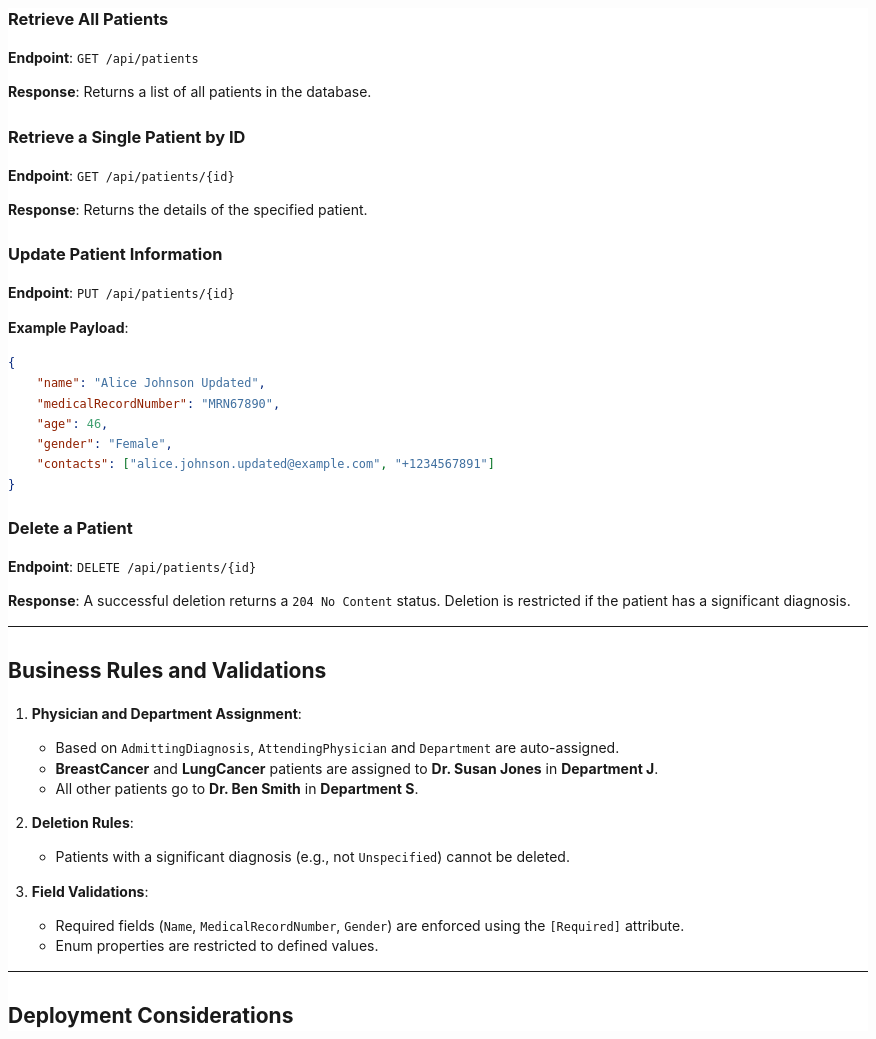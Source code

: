 ### Retrieve All Patients

**Endpoint**: `GET /api/patients`

**Response**: Returns a list of all patients in the database.

### Retrieve a Single Patient by ID

**Endpoint**: `GET /api/patients/{id}`

**Response**: Returns the details of the specified patient.

### Update Patient Information

**Endpoint**: `PUT /api/patients/{id}`

**Example Payload**:

```json
{
    "name": "Alice Johnson Updated",
    "medicalRecordNumber": "MRN67890",
    "age": 46,
    "gender": "Female",
    "contacts": ["alice.johnson.updated@example.com", "+1234567891"]
}
```

### Delete a Patient

**Endpoint**: `DELETE /api/patients/{id}`

**Response**: A successful deletion returns a `204 No Content` status. Deletion is restricted if the patient has a significant diagnosis.

---

## Business Rules and Validations

1. **Physician and Department Assignment**:
   - Based on `AdmittingDiagnosis`, `AttendingPhysician` and `Department` are auto-assigned.
   - **BreastCancer** and **LungCancer** patients are assigned to **Dr. Susan Jones** in **Department J**.
   - All other patients go to **Dr. Ben Smith** in **Department S**.

2. **Deletion Rules**:
   - Patients with a significant diagnosis (e.g., not `Unspecified`) cannot be deleted.

3. **Field Validations**:
   - Required fields (`Name`, `MedicalRecordNumber`, `Gender`) are enforced using the `[Required]` attribute.
   - Enum properties are restricted to defined values.

---

## Deployment Considerations
